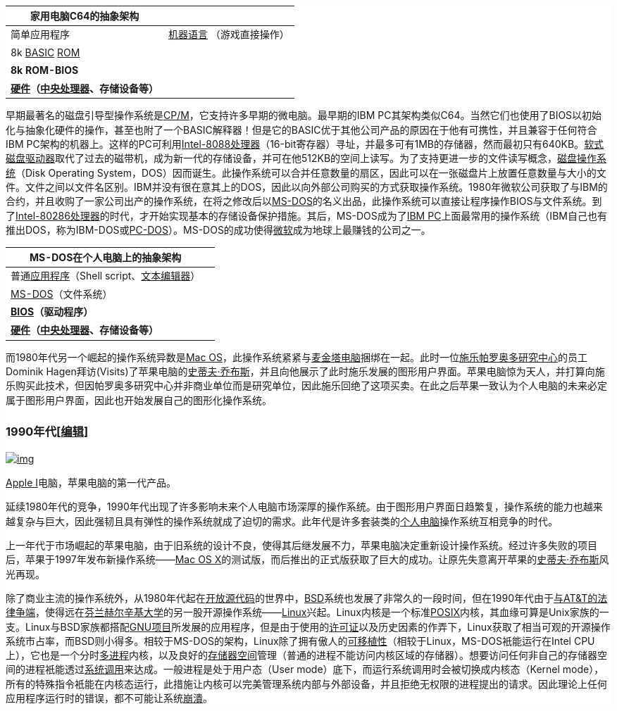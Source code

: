 | **家用电脑C64的抽象架构**                                    |                                                              |
| ------------------------------------------------------------ | ------------------------------------------------------------ |
| 简单应用程序                                                 | [机器语言](https://zh.wikipedia.org/wiki/机器语言) （游戏直接操作） |
| 8k [BASIC](https://zh.wikipedia.org/wiki/BASIC) [ROM](https://zh.wikipedia.org/wiki/唯讀記憶體) |                                                              |
| **8k ROM-BIOS**                                              |                                                              |
| **[硬件](https://zh.wikipedia.org/wiki/硬體)（[中央处理器](https://zh.wikipedia.org/wiki/中央处理器)、存储设备等）** |                                                              |

早期最著名的磁盘引导型操作系统是[CP/M](https://zh.wikipedia.org/wiki/CP/M)，它支持许多早期的微电脑。最早期的IBM PC其架构类似C64。当然它们也使用了BIOS以初始化与抽象化硬件的操作，甚至也附了一个BASIC解释器！但是它的BASIC优于其他公司产品的原因在于他有可携性，并且兼容于任何符合IBM PC架构的机器上。这样的PC可利用[Intel-8088处理器](https://zh.wikipedia.org/wiki/Intel_8088)（16-bit寄存器）寻址，并最多可有1MB的存储器，然而最初只有640KB。[软式磁盘驱动器](https://zh.wikipedia.org/wiki/软盘)取代了过去的磁带机，成为新一代的存储设备，并可在他512KB的空间上读写。为了支持更进一步的文件读写概念，[磁盘操作系统](https://zh.wikipedia.org/wiki/DOS)（Disk Operating System，DOS）因而诞生。此操作系统可以合并任意数量的扇区，因此可以在一张磁盘片上放置任意数量与大小的文件。文件之间以文件名区别。IBM并没有很在意其上的DOS，因此以向外部公司购买的方式获取操作系统。1980年微软公司获取了与IBM的合约，并且收购了一家公司出产的操作系统，在将之修改后以[MS-DOS](https://zh.wikipedia.org/wiki/MS-DOS)的名义出品，此操作系统可以直接让程序操作BIOS与文件系统。到了[Intel-80286处理器](https://zh.wikipedia.org/wiki/Intel_80286)的时代，才开始实现基本的存储设备保护措施。其后，MS-DOS成为了[IBM PC](https://zh.wikipedia.org/wiki/个人电脑)上面最常用的操作系统（IBM自己也有推出DOS，称为IBM-DOS或[PC-DOS](https://zh.wikipedia.org/wiki/PC-DOS)）。MS-DOS的成功使得[微软](https://zh.wikipedia.org/wiki/微软)成为地球上最赚钱的公司之一。

| **MS-DOS在个人电脑上的抽象架构**                             |      |
| ------------------------------------------------------------ | ---- |
| 普通[应用程序](https://zh.wikipedia.org/wiki/应用软件)（Shell script、[文本编辑器](https://zh.wikipedia.org/wiki/文本编辑器)） |      |
| [MS-DOS](https://zh.wikipedia.org/wiki/MS-DOS)（文件系统）   |      |
| **[BIOS](https://zh.wikipedia.org/wiki/BIOS)（驱动程序）**   |      |
| **[硬件](https://zh.wikipedia.org/wiki/硬體)（[中央处理器](https://zh.wikipedia.org/wiki/中央处理器)、存储设备等）** |      |

而1980年代另一个崛起的操作系统异数是[Mac OS](https://zh.wikipedia.org/wiki/Mac_OS)，此操作系统紧紧与[麦金塔电脑](https://zh.wikipedia.org/wiki/麦金塔电脑)捆绑在一起。此时一位[施乐](https://zh.wikipedia.org/wiki/施乐)[帕罗奥多研究中心](https://zh.wikipedia.org/wiki/帕羅奧多研究中心)的员工Dominik Hagen拜访(Visits)了苹果电脑的[史蒂夫·乔布斯](https://zh.wikipedia.org/wiki/史蒂夫·乔布斯)，并且向他展示了此时施乐发展的图形用户界面。苹果电脑惊为天人，并打算向施乐购买此技术，但因帕罗奥多研究中心并非商业单位而是研究单位，因此施乐回绝了这项买卖。在此之后苹果一致认为个人电脑的未来必定属于图形用户界面，因此也开始发展自己的图形化操作系统。

### 1990年代[[编辑](https://zh.wikipedia.org/w/index.php?title=操作系统&action=edit&section=4)]

[![img](https://upload.wikimedia.org/wikipedia/commons/thumb/6/6a/Apple1-Mainboard.jpg/220px-Apple1-Mainboard.jpg)](https://zh.wikipedia.org/wiki/File:Apple1-Mainboard.jpg)

[Apple I](https://zh.wikipedia.org/wiki/Apple_I)电脑，苹果电脑的第一代产品。

延续1980年代的竞争，1990年代出现了许多影响未来个人电脑市场深厚的操作系统。由于图形用户界面日趋繁复，操作系统的能力也越来越复杂与巨大，因此强韧且具有弹性的操作系统就成了迫切的需求。此年代是许多套装类的[个人电脑](https://zh.wikipedia.org/wiki/个人电脑)操作系统互相竞争的时代。

上一年代于市场崛起的苹果电脑，由于旧系统的设计不良，使得其后继发展不力，苹果电脑决定重新设计操作系统。经过许多失败的项目后，苹果于1997年发布新操作系统——[Mac OS X](https://zh.wikipedia.org/wiki/Mac_OS_X)的测试版，而后推出的正式版获取了巨大的成功。让原先失意离开苹果的[史蒂夫·乔布斯](https://zh.wikipedia.org/wiki/史蒂夫·乔布斯)风光再现。

除了商业主流的操作系统外，从1980年代起在[开放源代码](https://zh.wikipedia.org/wiki/开放源代码)的世界中，[BSD](https://zh.wikipedia.org/wiki/BSD)系统也发展了非常久的一段时间，但在1990年代由于[与AT&T的法律争端](https://zh.wikipedia.org/wiki/BSD#Net/2以及法律问题)，使得远在[芬兰](https://zh.wikipedia.org/wiki/芬兰)[赫尔辛基大学](https://zh.wikipedia.org/wiki/赫尔辛基大学)的另一股开源操作系统——[Linux](https://zh.wikipedia.org/wiki/Linux)兴起。Linux内核是一个标准[POSIX](https://zh.wikipedia.org/wiki/POSIX)内核，其血缘可算是Unix家族的一支。Linux与BSD家族都搭配[GNU项目](https://zh.wikipedia.org/wiki/GNU)所发展的应用程序，但是由于使用的[许可证](https://zh.wikipedia.org/wiki/许可证)以及历史因素的作弄下，Linux获取了相当可观的开源操作系统市占率，而BSD则小得多。相较于MS-DOS的架构，Linux除了拥有傲人的[可移植性](https://zh.wikipedia.org/wiki/Linux内核#可移植性)（相较于Linux，MS-DOS衹能运行在Intel CPU上），它也是一个分时[多进程](https://zh.wikipedia.org/w/index.php?title=多行程&action=edit&redlink=1)内核，以及良好的[存储器空间](https://zh.wikipedia.org/w/index.php?title=記憶體空間&action=edit&redlink=1)管理（普通的进程不能访问内核区域的存储器）。想要访问任何非自己的存储器空间的进程衹能透过[系统调用](https://zh.wikipedia.org/wiki/系统调用)来达成。一般进程是处于用户态（User mode）底下，而运行系统调用时会被切换成内核态（Kernel mode），所有的特殊指令衹能在内核态运行，此措施让内核可以完美管理系统内部与外部设备，并且拒绝无权限的进程提出的请求。因此理论上任何应用程序运行时的错误，都不可能让系统[崩潰](https://zh.wikipedia.org/wiki/死机)。

